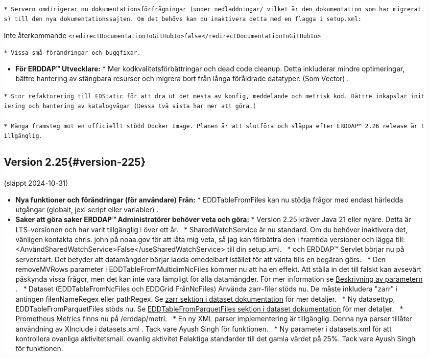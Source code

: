     * Servern omdirigerar nu dokumentationsförfrågningar (under nedladdningar/ vilket är den dokumentation som har migrerats) till den nya dokumentationssajten. Om det behövs kan du inaktivera detta med en flagga i setup.xml:
Inte återkommande
    ```
        <redirectDocumentationToGitHubIo>false</redirectDocumentationToGitHubIo>
    ```

    * Vissa små förändringar och buggfixar.

*    **För ERDDAP™ Utvecklare:** 
    * Mer kodkvalitetsförbättringar och dead code cleanup. Detta inkluderar mindre optimeringar, bättre hantering av stängbara resurser och migrera bort från långa föråldrade datatyper. (Som Vector) .

    * Stor refaktorering till EDStatic för att dra ut det mesta av konfig, meddelande och metrisk kod. Bättre inkapslar initiering och hantering av katalogvägar (Dessa två sista har mer att göra.) 

    * Många framsteg mot en officiellt stödd Docker Image. Planen är att slutföra och släppa efter ERDDAP™ 2.26 release är tillgänglig.

## Version 2.25{#version-225} 
 (släppt 2024-10-31) 

*    **Nya funktioner och förändringar (för användare) Från:** 
    * EDDTableFromFiles kan nu stödja frågor med endast härledda utgångar (globalt, jexl script eller variabler) .
         
*    **Saker att göra saker ERDDAP™ Administratörer behöver veta och göra:** 
    * Version 2.25 kräver Java 21 eller nyare. Detta är LTS-versionen och har varit tillgänglig i över ett år.
         
    * SharedWatchService är nu standard. Om du behöver inaktivera det, vänligen kontakta chris. john på noaa.gov för att låta mig veta, så jag kan förbättra den i framtida versioner och lägga till:
        &lt;AnvändSharedWatchService&gt;False&lt;/useSharedWatchService&gt; till din setup.xml.
         
    * och ERDDAP™ Servlet börjar nu på serverstart. Det betyder att datamängder börjar ladda omedelbart istället för att vänta tills en begäran görs.
         
    * Den removeMVRows parameter i EDDTableFromMultidimNcFiles kommer nu att ha en effekt. Att ställa in det till falskt kan avsevärt påskynda vissa frågor, men det kan inte vara lämpligt för alla datamängder. För mer information se [Beskrivning av parametern](/docs/server-admin/datasets#removemvrows) .
         
    * Dataset (EDDTableFromNcFiles och EDDGrid FrånNcFiles) Använda zarr-filer stöds nu. De måste inkludera "zarr" i antingen filenNameRegex eller pathRegex. Se [zarr sektion i dataset dokumentation](/docs/server-admin/datasets#zarr) för mer detaljer.
         
    * Ny datasettyp, EDDTableFromParquetFiles stöds nu. Se [EDDTableFromParquetFiles sektion i dataset dokumentation](/docs/server-admin/datasets#eddtablefromparquetfiles) för mer detaljer.
         
    *    [Prometheus Metrics](https://prometheus.io/) finns nu på /erddap/metri.
         
    * En ny XML parser implementering är tillgänglig. Denna nya parser tillåter användning av XInclude i datasets.xml . Tack vare Ayush Singh för funktionen.
         
    * Ny parameter i datasets.xml för att kontrollera ovanliga aktivitetsmail. ovanlig aktivitet Felaktiga standarder till det gamla värdet på 25%. Tack vare Ayush Singh för funktionen.
         